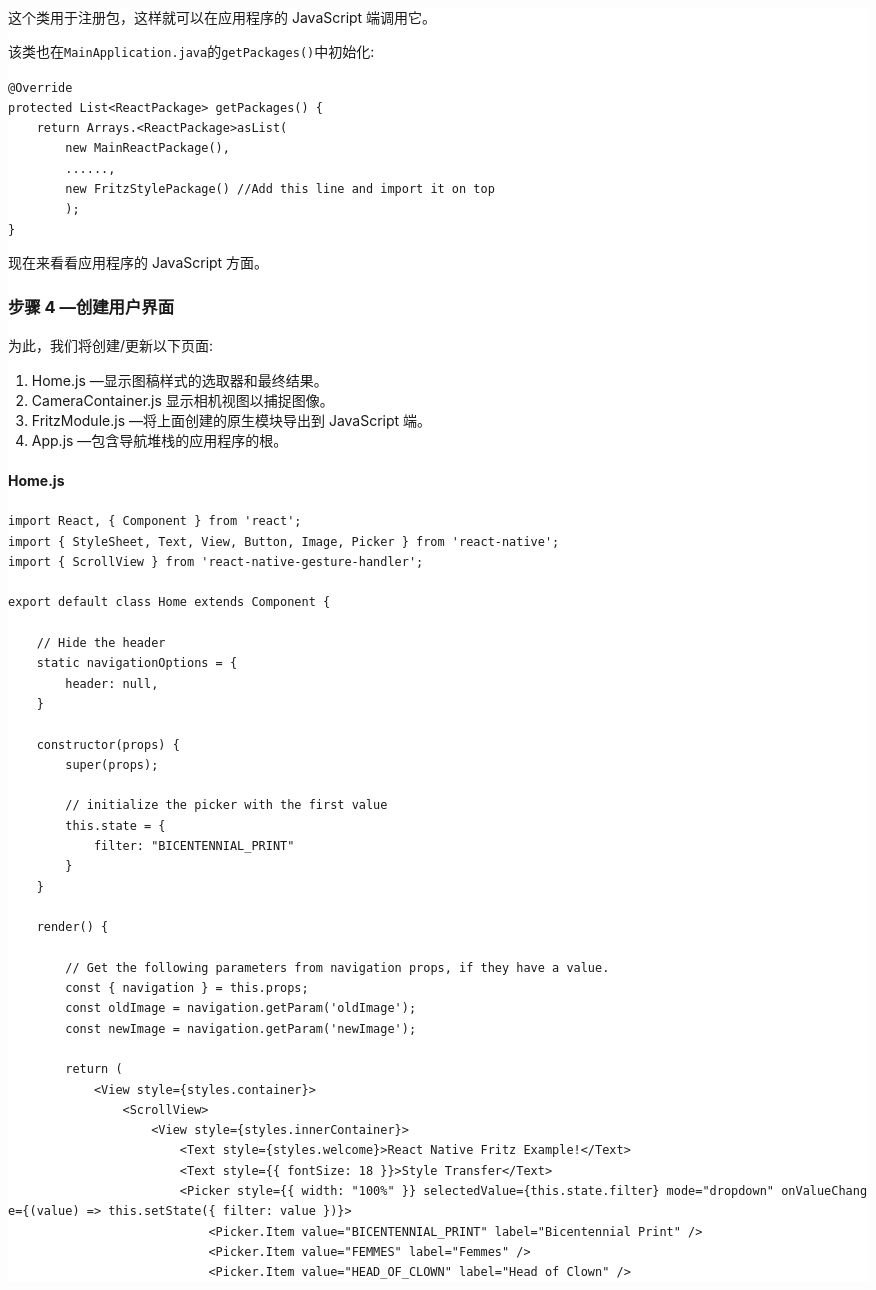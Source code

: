 这个类用于注册包，这样就可以在应用程序的 JavaScript 端调用它。

该类也在`MainApplication.java`的`getPackages()`中初始化:

```
@Override
protected List<ReactPackage> getPackages() {  
	return Arrays.<ReactPackage>asList(    
    	new MainReactPackage(),    
        ......,     
        new FritzStylePackage() //Add this line and import it on top  
        );
}
```

现在来看看应用程序的 JavaScript 方面。

### 步骤 4 —创建用户界面

为此，我们将创建/更新以下页面:

1.  Home.js —显示图稿样式的选取器和最终结果。
2.  CameraContainer.js 显示相机视图以捕捉图像。
3.  FritzModule.js —将上面创建的原生模块导出到 JavaScript 端。
4.  App.js —包含导航堆栈的应用程序的根。

#### Home.js

```
import React, { Component } from 'react';
import { StyleSheet, Text, View, Button, Image, Picker } from 'react-native';
import { ScrollView } from 'react-native-gesture-handler';

export default class Home extends Component {

    // Hide the header
    static navigationOptions = {
        header: null,
    }

    constructor(props) {
        super(props);

        // initialize the picker with the first value
        this.state = {
            filter: "BICENTENNIAL_PRINT"
        }
    }

    render() {

        // Get the following parameters from navigation props, if they have a value.
        const { navigation } = this.props;
        const oldImage = navigation.getParam('oldImage');
        const newImage = navigation.getParam('newImage');

        return (
            <View style={styles.container}>
                <ScrollView>
                    <View style={styles.innerContainer}>
                        <Text style={styles.welcome}>React Native Fritz Example!</Text>
                        <Text style={{ fontSize: 18 }}>Style Transfer</Text>
                        <Picker style={{ width: "100%" }} selectedValue={this.state.filter} mode="dropdown" onValueChange={(value) => this.setState({ filter: value })}>
                            <Picker.Item value="BICENTENNIAL_PRINT" label="Bicentennial Print" />
                            <Picker.Item value="FEMMES" label="Femmes" />
                            <Picker.Item value="HEAD_OF_CLOWN" label="Head of Clown" />
```